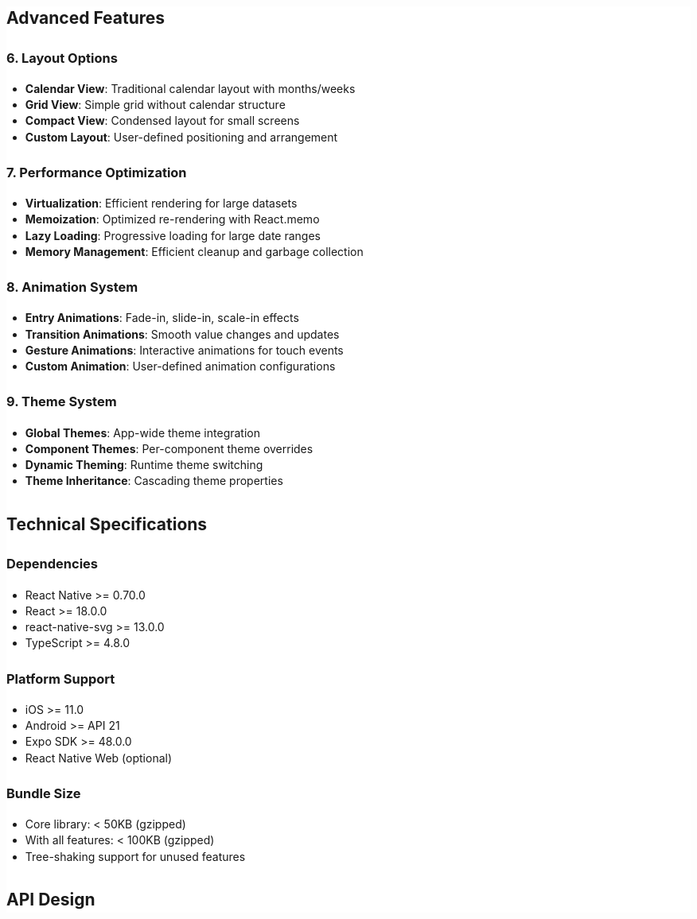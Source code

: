 ## Advanced Features

### 6. Layout Options
- **Calendar View**: Traditional calendar layout with months/weeks
- **Grid View**: Simple grid without calendar structure
- **Compact View**: Condensed layout for small screens
- **Custom Layout**: User-defined positioning and arrangement

### 7. Performance Optimization
- **Virtualization**: Efficient rendering for large datasets
- **Memoization**: Optimized re-rendering with React.memo
- **Lazy Loading**: Progressive loading for large date ranges
- **Memory Management**: Efficient cleanup and garbage collection

### 8. Animation System
- **Entry Animations**: Fade-in, slide-in, scale-in effects
- **Transition Animations**: Smooth value changes and updates
- **Gesture Animations**: Interactive animations for touch events
- **Custom Animation**: User-defined animation configurations

### 9. Theme System
- **Global Themes**: App-wide theme integration
- **Component Themes**: Per-component theme overrides
- **Dynamic Theming**: Runtime theme switching
- **Theme Inheritance**: Cascading theme properties

## Technical Specifications

### Dependencies
- React Native >= 0.70.0
- React >= 18.0.0
- react-native-svg >= 13.0.0
- TypeScript >= 4.8.0

### Platform Support
- iOS >= 11.0
- Android >= API 21
- Expo SDK >= 48.0.0
- React Native Web (optional)

### Bundle Size
- Core library: < 50KB (gzipped)
- With all features: < 100KB (gzipped)
- Tree-shaking support for unused features

## API Design
